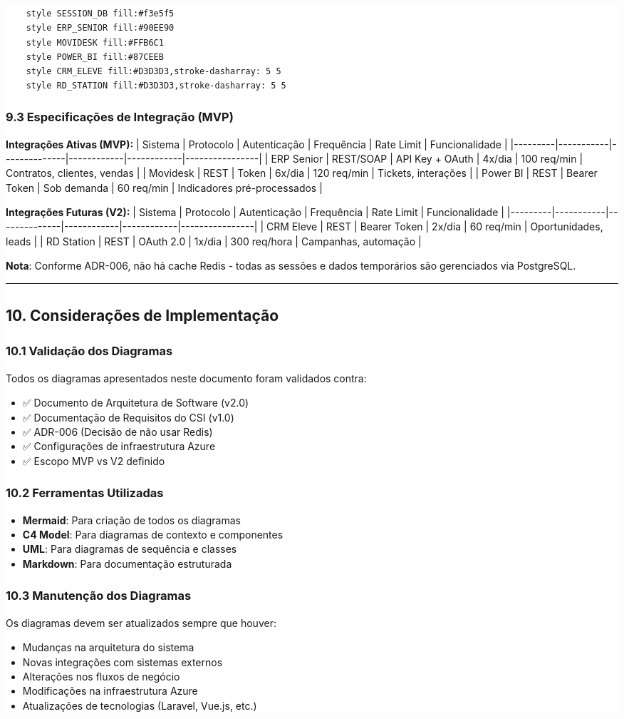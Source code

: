 ```mermaid
    style SESSION_DB fill:#f3e5f5
    style ERP_SENIOR fill:#90EE90
    style MOVIDESK fill:#FFB6C1
    style POWER_BI fill:#87CEEB
    style CRM_ELEVE fill:#D3D3D3,stroke-dasharray: 5 5
    style RD_STATION fill:#D3D3D3,stroke-dasharray: 5 5
```

### **9.3 Especificações de Integração (MVP)**

**Integrações Ativas (MVP):**
| Sistema | Protocolo | Autenticação | Frequência | Rate Limit | Funcionalidade |
|---------|-----------|--------------|------------|------------|----------------|
| ERP Senior | REST/SOAP | API Key + OAuth | 4x/dia | 100 req/min | Contratos, clientes, vendas |
| Movidesk | REST | Token | 6x/dia | 120 req/min | Tickets, interações |
| Power BI | REST | Bearer Token | Sob demanda | 60 req/min | Indicadores pré-processados |

**Integrações Futuras (V2):**
| Sistema | Protocolo | Autenticação | Frequência | Rate Limit | Funcionalidade |
|---------|-----------|--------------|------------|------------|----------------|
| CRM Eleve | REST | Bearer Token | 2x/dia | 60 req/min | Oportunidades, leads |
| RD Station | REST | OAuth 2.0 | 1x/dia | 300 req/hora | Campanhas, automação |

**Nota**: Conforme ADR-006, não há cache Redis - todas as sessões e dados temporários são gerenciados via PostgreSQL.

---

## **10. Considerações de Implementação**

### **10.1 Validação dos Diagramas**
Todos os diagramas apresentados neste documento foram validados contra:
- ✅ Documento de Arquitetura de Software (v2.0)
- ✅ Documentação de Requisitos do CSI (v1.0)
- ✅ ADR-006 (Decisão de não usar Redis)
- ✅ Configurações de infraestrutura Azure
- ✅ Escopo MVP vs V2 definido

### **10.2 Ferramentas Utilizadas**
- **Mermaid**: Para criação de todos os diagramas
- **C4 Model**: Para diagramas de contexto e componentes
- **UML**: Para diagramas de sequência e classes
- **Markdown**: Para documentação estruturada

### **10.3 Manutenção dos Diagramas**
Os diagramas devem ser atualizados sempre que houver:
- Mudanças na arquitetura do sistema
- Novas integrações com sistemas externos
- Alterações nos fluxos de negócio
- Modificações na infraestrutura Azure
- Atualizações de tecnologias (Laravel, Vue.js, etc.)
